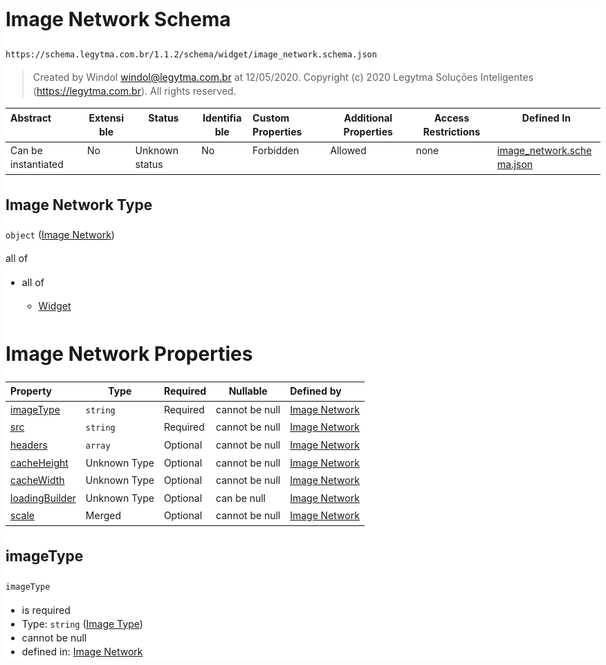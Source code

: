 # Image Network Schema

```txt
https://schema.legytma.com.br/1.1.2/schema/widget/image_network.schema.json
```




> Created by Windol [windol@legytma.com.br](mailto:windol@legytma.com.br) at 12/05/2020.
> Copyright (c) 2020 Legytma Soluções Inteligentes (<https://legytma.com.br>). All rights reserved.
>

| Abstract            | Extensible | Status         | Identifiable | Custom Properties | Additional Properties | Access Restrictions | Defined In                                                                                     |
| :------------------ | ---------- | -------------- | ------------ | :---------------- | --------------------- | ------------------- | ---------------------------------------------------------------------------------------------- |
| Can be instantiated | No         | Unknown status | No           | Forbidden         | Allowed               | none                | [image_network.schema.json](../schema/widget/image_network.schema.json) |

## Image Network Type

`object` ([Image Network](image_network.md))

all of

-   all of

    -   [Widget](input_decoration-properties-widget-5.md)

# Image Network Properties

| Property                          | Type         | Required | Nullable       | Defined by                                                                                                                                                   |
| :-------------------------------- | ------------ | -------- | -------------- | :----------------------------------------------------------------------------------------------------------------------------------------------------------- |
| [imageType](#imageType)           | `string`     | Required | cannot be null | [Image Network](image-definitions-image-type.md)    |
| [src](#src)                       | `string`     | Required | cannot be null | [Image Network](image_network-properties-source.md)       |
| [headers](#headers)               | `array`      | Optional | cannot be null | [Image Network](image_network-properties-headers.md)  |
| [cacheHeight](#cacheHeight)       | Unknown Type | Optional | cannot be null | [Image Network](color-allof-integer.md)                            |
| [cacheWidth](#cacheWidth)         | Unknown Type | Optional | cannot be null | [Image Network](color-allof-integer.md)                             |
| [loadingBuilder](#loadingBuilder) | Unknown Type | Optional | can be null    | [Image Network](bottom_app_bar_theme-properties-dynamic.md) |
| [scale](#scale)                   | Merged       | Optional | cannot be null | [Image Network](app_bar_theme-properties-double.md)                   |

## imageType




`imageType`

-   is required
-   Type: `string` ([Image Type](image-definitions-image-type.md))
-   cannot be null
-   defined in: [Image Network](image-definitions-image-type.md)
